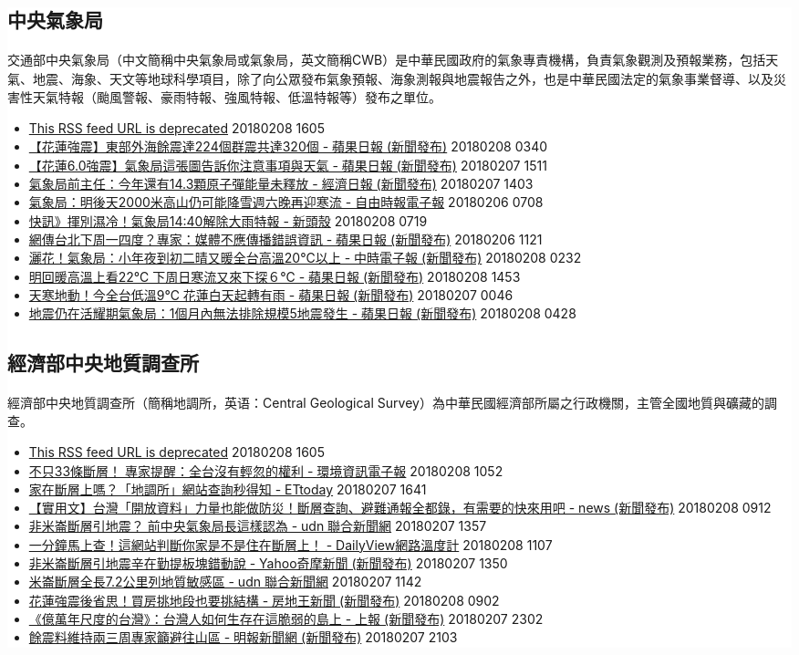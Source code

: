 ## 中央氣象局

交通部中央氣象局（中文簡稱中央氣象局或氣象局，英文簡稱CWB）是中華民國政府的氣象專責機構，負責氣象觀測及預報業務，包括天氣、地震、海象、天文等地球科學項目，除了向公眾發布氣象預報、海象測報與地震報告之外，也是中華民國法定的氣象事業督導、以及災害性天氣特報（颱風警報、豪雨特報、強風特報、低溫特報等）發布之單位。
- [This RSS feed URL is deprecated](0 "This RSS feed URL is deprecated") 20180208 1605
- [【花蓮強震】東部外海餘震達224個群震共達320個 - 蘋果日報 (新聞發布)](https://tw.appledaily.com/new/realtime/20180208/1294429/ "【花蓮強震】東部外海餘震達224個群震共達320個 - 蘋果日報 (新聞發布)") 20180208 0340
- [【花蓮6.0強震】氣象局這張圖告訴你注意事項與天氣 - 蘋果日報 (新聞發布)](https://tw.appledaily.com/new/realtime/20180207/1294295/ "【花蓮6.0強震】氣象局這張圖告訴你注意事項與天氣 - 蘋果日報 (新聞發布)") 20180207 1511
- [氣象局前主任：今年還有14.3顆原子彈能量未釋放 - 經濟日報 (新聞發布)](https://money.udn.com/money/story/5641/2974497 "氣象局前主任：今年還有14.3顆原子彈能量未釋放 - 經濟日報 (新聞發布)") 20180207 1403
- [氣象局：明後天2000米高山仍可能降雪週六晚再迎寒流 - 自由時報電子報](http://news.ltn.com.tw/news/life/breakingnews/2334162 "氣象局：明後天2000米高山仍可能降雪週六晚再迎寒流 - 自由時報電子報") 20180206 0708
- [快訊》揮別濕冷！氣象局14:40解除大雨特報 - 新頭殼](https://newtalk.tw/news/view/2018-02-08/113773 "快訊》揮別濕冷！氣象局14:40解除大雨特報 - 新頭殼") 20180208 0719
- [網傳台北下周一四度？專家：媒體不應傳播錯誤資訊 - 蘋果日報 (新聞發布)](https://tw.appledaily.com/new/realtime/20180206/1293371/ "網傳台北下周一四度？專家：媒體不應傳播錯誤資訊 - 蘋果日報 (新聞發布)") 20180206 1121
- [灑花！氣象局：小年夜到初二晴又暖全台高溫20°C以上 - 中時電子報 (新聞發布)](http://www.chinatimes.com/realtimenews/20180208001482-260405 "灑花！氣象局：小年夜到初二晴又暖全台高溫20°C以上 - 中時電子報 (新聞發布)") 20180208 0232
- [​明回暖高溫上看22℃ 下周日寒流又來下探６℃ - 蘋果日報 (新聞發布)](https://tw.appledaily.com/new/realtime/20180208/1295195/ "​明回暖高溫上看22℃ 下周日寒流又來下探６℃ - 蘋果日報 (新聞發布)") 20180208 1453
- [天寒地動！今全台低溫9℃ 花蓮白天起轉有雨 - 蘋果日報 (新聞發布)](https://tw.appledaily.com/new/realtime/20180207/1293681/ "天寒地動！今全台低溫9℃ 花蓮白天起轉有雨 - 蘋果日報 (新聞發布)") 20180207 0046
- [地震仍在活耀期氣象局：1個月內無法排除規模5地震發生 - 蘋果日報 (新聞發布)](https://tw.news.appledaily.com/life/realtime/20180208/1294514 "地震仍在活耀期氣象局：1個月內無法排除規模5地震發生 - 蘋果日報 (新聞發布)") 20180208 0428

## 經濟部中央地質調查所

經濟部中央地質調查所（簡稱地調所，英语：Central Geological Survey）為中華民國經濟部所屬之行政機關，主管全國地質與礦藏的調查。
- [This RSS feed URL is deprecated](0 "This RSS feed URL is deprecated") 20180208 1605
- [不只33條斷層！ 專家提醒：全台沒有輕忽的權利 - 環境資訊電子報](http://e-info.org.tw/node/209905 "不只33條斷層！ 專家提醒：全台沒有輕忽的權利 - 環境資訊電子報") 20180208 1052
- [家在斷層上嗎？「地調所」網站查詢秒得知 - ETtoday](https://www.ettoday.net/news/20180208/1110070.htm "家在斷層上嗎？「地調所」網站查詢秒得知 - ETtoday") 20180207 1641
- [【實用文】台灣「開放資料」力量也能做防災！斷層查詢、避難通報全都錄，有需要的快來用吧 - news (新聞發布)](http://www.limitlessiq.com/news/post/view/id/3536/ "【實用文】台灣「開放資料」力量也能做防災！斷層查詢、避難通報全都錄，有需要的快來用吧 - news (新聞發布)") 20180208 0912
- [非米崙斷層引地震？ 前中央氣象局長這樣認為 - udn 聯合新聞網](https://www.udn.com/news/story/11808/2974478 "非米崙斷層引地震？ 前中央氣象局長這樣認為 - udn 聯合新聞網") 20180207 1357
- [一分鐘馬上查！這網站判斷你家是不是住在斷層上！ - DailyView網路溫度計](https://dailyview.tw/Popular/Detail/1530 "一分鐘馬上查！這網站判斷你家是不是住在斷層上！ - DailyView網路溫度計") 20180208 1107
- [非米崙斷層引地震辛在勤提板塊錯動說 - Yahoo奇摩新聞 (新聞發布)](https://tw.news.yahoo.com/%E9%9D%9E%E7%B1%B3%E5%B4%99%E6%96%B7%E5%B1%A4%E5%BC%95%E5%9C%B0%E9%9C%87-%E8%BE%9B%E5%9C%A8%E5%8B%A4%E6%8F%90%E6%9D%BF%E5%A1%8A%E9%8C%AF%E5%8B%95%E8%AA%AA-132623329.html "非米崙斷層引地震辛在勤提板塊錯動說 - Yahoo奇摩新聞 (新聞發布)") 20180207 1350
- [米崙斷層全長7.2公里列地質敏感區 - udn 聯合新聞網](https://udn.com/news/story/11808/2974012 "米崙斷層全長7.2公里列地質敏感區 - udn 聯合新聞網") 20180207 1142
- [花蓮強震後省思！買房挑地段也要挑結構 - 房地王新聞 (新聞發布)](http://news.housetube.tw/596/%E8%8A%B1%E8%93%AE%E5%BC%B7%E9%9C%87%E5%BE%8C%E7%9C%81%E6%80%9D%EF%BC%81%E8%B2%B7%E6%88%BF%E6%8C%91%E5%9C%B0%E6%AE%B5%E4%B9%9F%E8%A6%81%E6%8C%91%E7%B5%90%E6%A7%8B "花蓮強震後省思！買房挑地段也要挑結構 - 房地王新聞 (新聞發布)") 20180208 0902
- [《億萬年尺度的台灣》：台灣人如何生存在這脆弱的島上 - 上報 (新聞發布)](http://www.upmedia.mg/news_info.php?SerialNo=34928 "《億萬年尺度的台灣》：台灣人如何生存在這脆弱的島上 - 上報 (新聞發布)") 20180207 2302
- [餘震料維持兩三周專家籲避往山區 - 明報新聞網 (新聞發布)](https://news.mingpao.com/pns/dailynews/web_tc/article/20180208/s00002/1518027191129 "餘震料維持兩三周專家籲避往山區 - 明報新聞網 (新聞發布)") 20180207 2103

